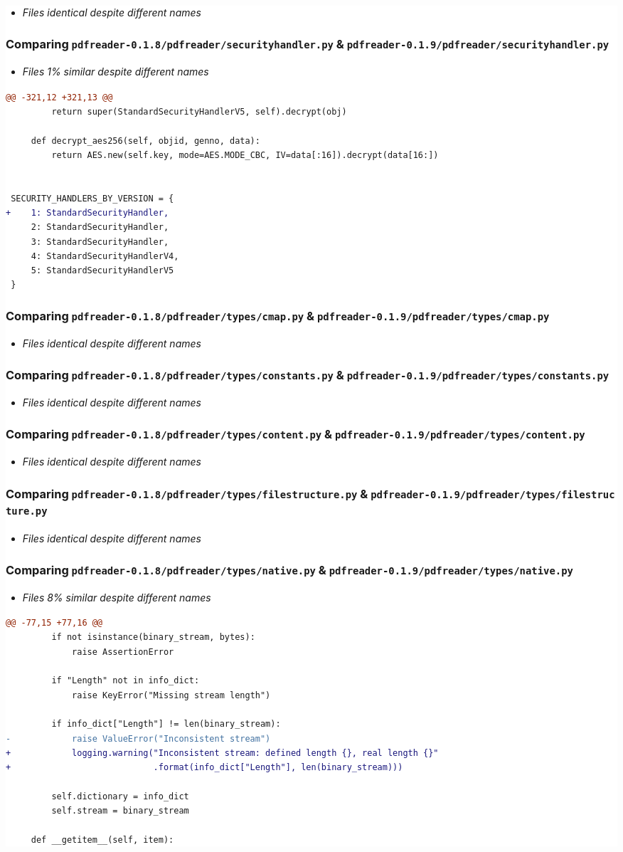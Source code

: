  * *Files identical despite different names*

### Comparing `pdfreader-0.1.8/pdfreader/securityhandler.py` & `pdfreader-0.1.9/pdfreader/securityhandler.py`

 * *Files 1% similar despite different names*

```diff
@@ -321,12 +321,13 @@
         return super(StandardSecurityHandlerV5, self).decrypt(obj)
 
     def decrypt_aes256(self, objid, genno, data):
         return AES.new(self.key, mode=AES.MODE_CBC, IV=data[:16]).decrypt(data[16:])
 
 
 SECURITY_HANDLERS_BY_VERSION = {
+    1: StandardSecurityHandler,
     2: StandardSecurityHandler,
     3: StandardSecurityHandler,
     4: StandardSecurityHandlerV4,
     5: StandardSecurityHandlerV5
 }
```

### Comparing `pdfreader-0.1.8/pdfreader/types/cmap.py` & `pdfreader-0.1.9/pdfreader/types/cmap.py`

 * *Files identical despite different names*

### Comparing `pdfreader-0.1.8/pdfreader/types/constants.py` & `pdfreader-0.1.9/pdfreader/types/constants.py`

 * *Files identical despite different names*

### Comparing `pdfreader-0.1.8/pdfreader/types/content.py` & `pdfreader-0.1.9/pdfreader/types/content.py`

 * *Files identical despite different names*

### Comparing `pdfreader-0.1.8/pdfreader/types/filestructure.py` & `pdfreader-0.1.9/pdfreader/types/filestructure.py`

 * *Files identical despite different names*

### Comparing `pdfreader-0.1.8/pdfreader/types/native.py` & `pdfreader-0.1.9/pdfreader/types/native.py`

 * *Files 8% similar despite different names*

```diff
@@ -77,15 +77,16 @@
         if not isinstance(binary_stream, bytes):
             raise AssertionError
 
         if "Length" not in info_dict:
             raise KeyError("Missing stream length")
 
         if info_dict["Length"] != len(binary_stream):
-            raise ValueError("Inconsistent stream")
+            logging.warning("Inconsistent stream: defined length {}, real length {}"
+                            .format(info_dict["Length"], len(binary_stream)))
 
         self.dictionary = info_dict
         self.stream = binary_stream
 
     def __getitem__(self, item):
```